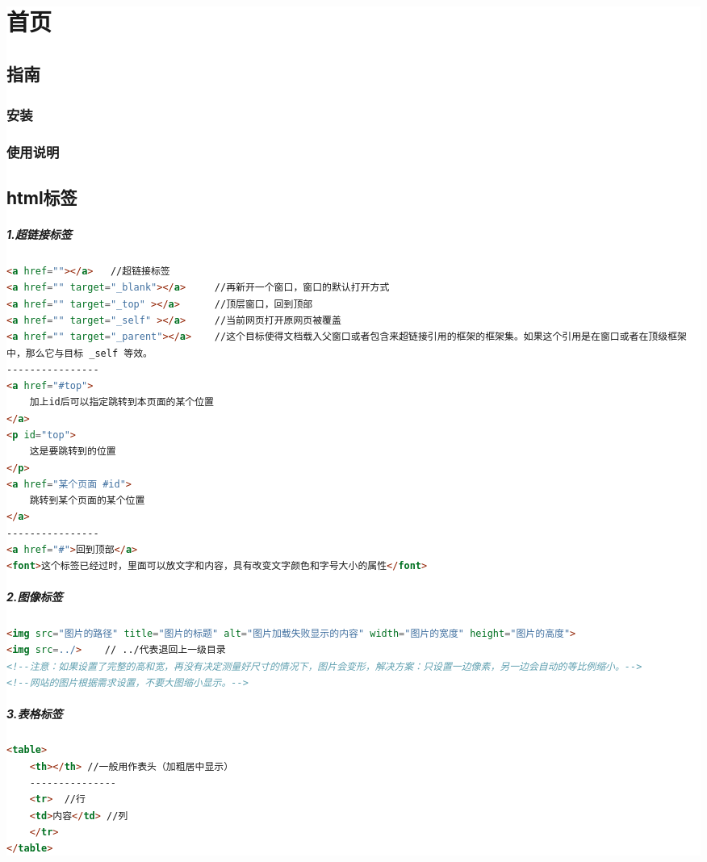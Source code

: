 # 首页

## 指南
### 安装
### 使用说明

## 		html标签

##### 1.超链接标签

```html
<a href=""></a>   //超链接标签
<a href="" target="_blank"></a>     //再新开一个窗口，窗口的默认打开方式
<a href="" target="_top" ></a>      //顶层窗口，回到顶部
<a href="" target="_self" ></a>     //当前网页打开原网页被覆盖
<a href="" target="_parent"></a>    //这个目标使得文档载入父窗口或者包含来超链接引用的框架的框架集。如果这个引用是在窗口或者在顶级框架中，那么它与目标 _self 等效。
----------------
<a href="#top">
    加上id后可以指定跳转到本页面的某个位置
</a>
<p id="top">
    这是要跳转到的位置
</p>
<a href="某个页面 #id">
    跳转到某个页面的某个位置
</a>
----------------
<a href="#">回到顶部</a>
<font>这个标签已经过时，里面可以放文字和内容，具有改变文字颜色和字号大小的属性</font>
```

##### 2.图像标签

```html
<img src="图片的路径" title="图片的标题" alt="图片加载失败显示的内容" width="图片的宽度" height="图片的高度">
<img src=../>    // ../代表退回上一级目录
<!--注意：如果设置了完整的高和宽，再没有决定测量好尺寸的情况下，图片会变形，解决方案：只设置一边像素，另一边会自动的等比例缩小。-->
<!--网站的图片根据需求设置，不要大图缩小显示。-->
```

##### 3.表格标签

```html
<table>
    <th></th> //一般用作表头（加粗居中显示）
    ---------------
    <tr>  //行
    <td>内容</td> //列
    </tr>
</table>
```
